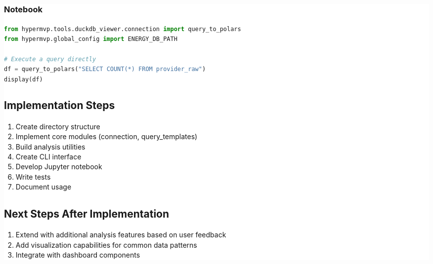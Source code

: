 ### Notebook

```python
from hypermvp.tools.duckdb_viewer.connection import query_to_polars
from hypermvp.global_config import ENERGY_DB_PATH

# Execute a query directly
df = query_to_polars("SELECT COUNT(*) FROM provider_raw")
display(df)
```

## Implementation Steps

1. Create directory structure
2. Implement core modules (connection, query_templates)
3. Build analysis utilities
4. Create CLI interface
5. Develop Jupyter notebook
6. Write tests
7. Document usage

## Next Steps After Implementation

1. Extend with additional analysis features based on user feedback
2. Add visualization capabilities for common data patterns
3. Integrate with dashboard components
